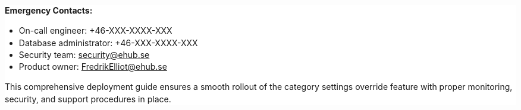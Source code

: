 **Emergency Contacts:**
- On-call engineer: +46-XXX-XXXX-XXX
- Database administrator: +46-XXX-XXXX-XXX
- Security team: security@ehub.se
- Product owner: FredrikElliot@ehub.se

This comprehensive deployment guide ensures a smooth rollout of the category settings override feature with proper monitoring, security, and support procedures in place.